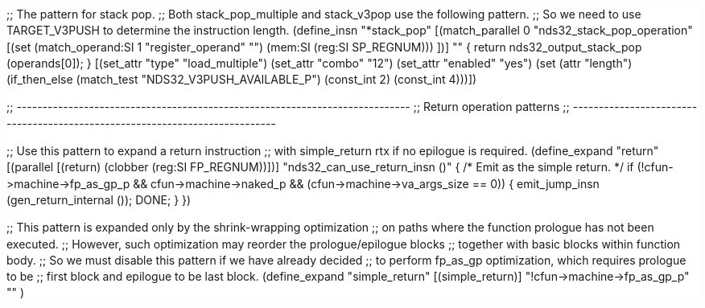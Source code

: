 
;; The pattern for stack pop.
;; Both stack_pop_multiple and stack_v3pop use the following pattern.
;; So we need to use TARGET_V3PUSH to determine the instruction length.
(define_insn "*stack_pop"
  [(match_parallel 0 "nds32_stack_pop_operation"
     [(set (match_operand:SI 1 "register_operand" "")
	   (mem:SI (reg:SI SP_REGNUM)))
     ])]
  ""
{
  return nds32_output_stack_pop (operands[0]);
}
  [(set_attr "type" "load_multiple")
   (set_attr "combo" "12")
   (set_attr "enabled" "yes")
   (set (attr "length")
	(if_then_else (match_test "NDS32_V3PUSH_AVAILABLE_P")
		      (const_int 2)
		      (const_int 4)))])


;; ----------------------------------------------------------------------------
;; Return operation patterns
;; ----------------------------------------------------------------------------

;; Use this pattern to expand a return instruction
;; with simple_return rtx if no epilogue is required.
(define_expand "return"
  [(parallel [(return)
              (clobber (reg:SI FP_REGNUM))])]
  "nds32_can_use_return_insn ()"
{
  /* Emit as the simple return.  */
  if (!cfun->machine->fp_as_gp_p
      && cfun->machine->naked_p
      && (cfun->machine->va_args_size == 0))
    {
      emit_jump_insn (gen_return_internal ());
      DONE;
    }
})

;; This pattern is expanded only by the shrink-wrapping optimization
;; on paths where the function prologue has not been executed.
;; However, such optimization may reorder the prologue/epilogue blocks
;; together with basic blocks within function body.
;; So we must disable this pattern if we have already decided
;; to perform fp_as_gp optimization, which requires prologue to be
;; first block and epilogue to be last block.
(define_expand "simple_return"
  [(simple_return)]
  "!cfun->machine->fp_as_gp_p"
  ""
)

